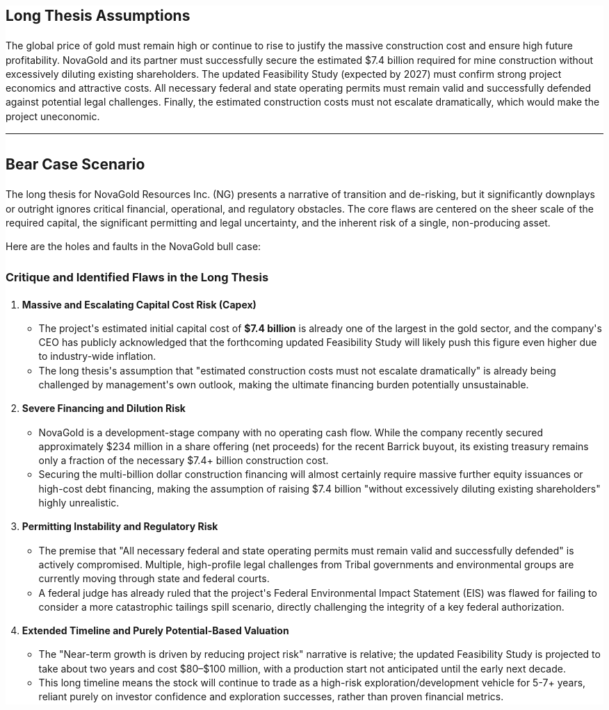 
## Long Thesis Assumptions

The global price of gold must remain high or continue to rise to justify the massive construction cost and ensure high future profitability. NovaGold and its partner must successfully secure the estimated $7.4 billion required for mine construction without excessively diluting existing shareholders. The updated Feasibility Study (expected by 2027) must confirm strong project economics and attractive costs. All necessary federal and state operating permits must remain valid and successfully defended against potential legal challenges. Finally, the estimated construction costs must not escalate dramatically, which would make the project uneconomic.

---

## Bear Case Scenario

The long thesis for NovaGold Resources Inc. (NG) presents a narrative of transition and de-risking, but it significantly downplays or outright ignores critical financial, operational, and regulatory obstacles. The core flaws are centered on the sheer scale of the required capital, the significant permitting and legal uncertainty, and the inherent risk of a single, non-producing asset.

Here are the holes and faults in the NovaGold bull case:

### Critique and Identified Flaws in the Long Thesis

1.  **Massive and Escalating Capital Cost Risk (Capex)**
    *   The project's estimated initial capital cost of **\$7.4 billion** is already one of the largest in the gold sector, and the company's CEO has publicly acknowledged that the forthcoming updated Feasibility Study will likely push this figure even higher due to industry-wide inflation.
    *   The long thesis's assumption that "estimated construction costs must not escalate dramatically" is already being challenged by management's own outlook, making the ultimate financing burden potentially unsustainable.

2.  **Severe Financing and Dilution Risk**
    *   NovaGold is a development-stage company with no operating cash flow. While the company recently secured approximately \$234 million in a share offering (net proceeds) for the recent Barrick buyout, its existing treasury remains only a fraction of the necessary \$7.4+ billion construction cost.
    *   Securing the multi-billion dollar construction financing will almost certainly require massive further equity issuances or high-cost debt financing, making the assumption of raising \$7.4 billion "without excessively diluting existing shareholders" highly unrealistic.

3.  **Permitting Instability and Regulatory Risk**
    *   The premise that "All necessary federal and state operating permits must remain valid and successfully defended" is actively compromised. Multiple, high-profile legal challenges from Tribal governments and environmental groups are currently moving through state and federal courts.
    *   A federal judge has already ruled that the project's Federal Environmental Impact Statement (EIS) was flawed for failing to consider a more catastrophic tailings spill scenario, directly challenging the integrity of a key federal authorization.

4.  **Extended Timeline and Purely Potential-Based Valuation**
    *   The "Near-term growth is driven by reducing project risk" narrative is relative; the updated Feasibility Study is projected to take about two years and cost \$80–\$100 million, with a production start not anticipated until the early next decade.
    *   This long timeline means the stock will continue to trade as a high-risk exploration/development vehicle for 5-7+ years, reliant purely on investor confidence and exploration successes, rather than proven financial metrics.
